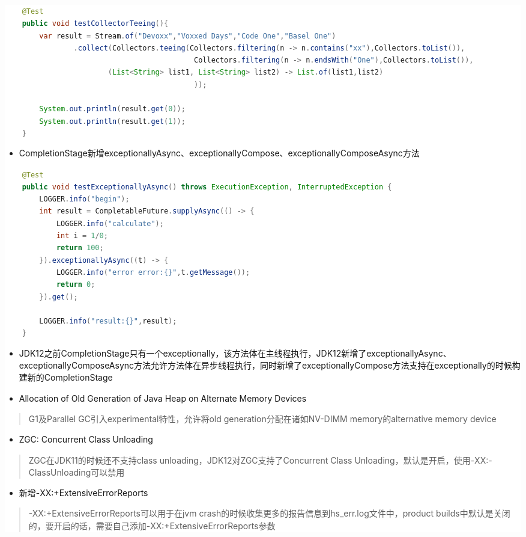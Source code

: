 
```java
    @Test
    public void testCollectorTeeing(){
        var result = Stream.of("Devoxx","Voxxed Days","Code One","Basel One")
                .collect(Collectors.teeing(Collectors.filtering(n -> n.contains("xx"),Collectors.toList()),
                                            Collectors.filtering(n -> n.endsWith("One"),Collectors.toList()),
                        (List<String> list1, List<String> list2) -> List.of(list1,list2)
                                            ));

        System.out.println(result.get(0));
        System.out.println(result.get(1));
    }
```

- CompletionStage新增exceptionallyAsync、exceptionallyCompose、exceptionallyComposeAsync方法

```java
    @Test
    public void testExceptionallyAsync() throws ExecutionException, InterruptedException {
        LOGGER.info("begin");
        int result = CompletableFuture.supplyAsync(() -> {
            LOGGER.info("calculate");
            int i = 1/0;
            return 100;
        }).exceptionallyAsync((t) -> {
            LOGGER.info("error error:{}",t.getMessage());
            return 0;
        }).get();

        LOGGER.info("result:{}",result);
    }
```

- JDK12之前CompletionStage只有一个exceptionally，该方法体在主线程执行，JDK12新增了exceptionallyAsync、exceptionallyComposeAsync方法允许方法体在异步线程执行，同时新增了exceptionallyCompose方法支持在exceptionally的时候构建新的CompletionStage

- Allocation of Old Generation of Java Heap on Alternate Memory Devices



> G1及Parallel GC引入experimental特性，允许将old generation分配在诸如NV-DIMM memory的alternative memory device


- ZGC: Concurrent Class Unloading


> ZGC在JDK11的时候还不支持class unloading，JDK12对ZGC支持了Concurrent Class Unloading，默认是开启，使用-XX:-ClassUnloading可以禁用


- 新增-XX:+ExtensiveErrorReports


> -XX:+ExtensiveErrorReports可以用于在jvm crash的时候收集更多的报告信息到hs_err.log文件中，product builds中默认是关闭的，要开启的话，需要自己添加-XX:+ExtensiveErrorReports参数

